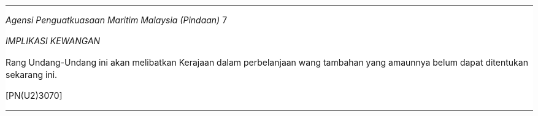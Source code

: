 
-----

_Agensi Penguatkuasaan Maritim Malaysia (Pindaan)_ 7

_IMPLIKASI KEWANGAN_

Rang Undang-Undang ini akan melibatkan Kerajaan dalam perbelanjaan wang
tambahan yang amaunnya belum dapat ditentukan sekarang ini.

[PN(U2)3070]


-----

